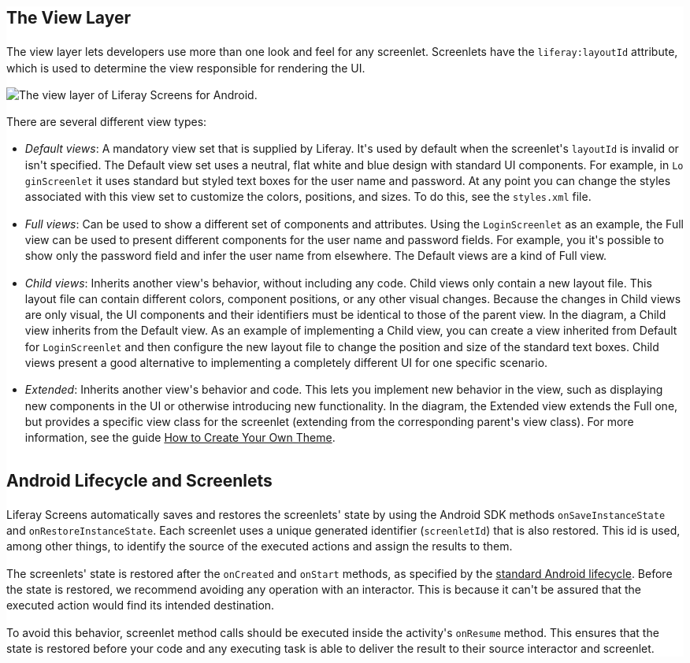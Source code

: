 ## The View Layer

The view layer lets developers use more than one look and feel for any 
screenlet. Screenlets have the `liferay:layoutId` attribute, which is used to
determine the view responsible for rendering the UI.

![The view layer of Liferay Screens for Android.](http://liferay.github.io/liferay-screens/android/library/svg/architecture-views.svg)

There are several different view types:

- *Default views*: A mandatory view set that is supplied by Liferay. It's used 
  by default when the screenlet's `layoutId` is invalid or isn't specified. The
  Default view set uses a neutral, flat white and blue design with standard UI
  components. For example, in `LoginScreenlet` it uses standard but styled text
  boxes for the user name and password. At any point you can change the styles
  associated with this view set to customize the colors, positions, and sizes. 
  To do this, see the `styles.xml` file.

- *Full views*: Can be used to show a different set of components and 
  attributes. Using the `LoginScreenlet` as an example, the Full view can be 
  used to present different components for the user name and password fields. 
  For example, you it's possible to show only the password field and infer the 
  user name from elsewhere. The Default views are a kind of Full view.

- *Child views*: Inherits another view's behavior, without including any code.
  Child views only contain a new layout file. This layout file can contain
  different colors, component positions, or any other visual changes. Because 
  the changes in Child views are only visual, the UI components and their 
  identifiers must be identical to those of the parent view. In the diagram, a 
  Child view inherits from the Default view. As an example of implementing a 
  Child view, you can create a view inherited from Default for `LoginScreenlet` 
  and then configure the new layout file to change the position and size of the 
  standard text boxes. Child views present a good alternative to implementing a 
  completely different UI for one specific scenario.

- *Extended*: Inherits another view's behavior and code. This lets you implement
  new behavior in the view, such as displaying new components in the UI or
  otherwise introducing new functionality. In the diagram, the Extended view
  extends the Full one, but provides a specific view class for the screenlet
  (extending from the corresponding parent's view class). For more information,
  see the guide [How to Create Your Own Theme](http://www.liferay.com/).

## Android Lifecycle and Screenlets

Liferay Screens automatically saves and restores the screenlets' state by using
the Android SDK methods `onSaveInstanceState` and `onRestoreInstanceState`. Each
screenlet uses a unique generated identifier (`screenletId`) that is also
restored. This id is used, among other things, to identify the source of the
executed actions and assign the results to them.

The screenlets' state is restored after the `onCreated` and `onStart` methods,
as specified by the [standard Android
lifecycle](http://developer.android.com/training/basics/activity-lifecycle/recreating.html).
Before the state is restored, we recommend avoiding any operation with an
interactor. This is because it can't be assured that the executed action would
find its intended destination.

To avoid this behavior, screenlet method calls should be executed inside the
activity's `onResume` method. This ensures that the state is restored before
your code and any executing task is able to deliver the result to their source
interactor and screenlet.
